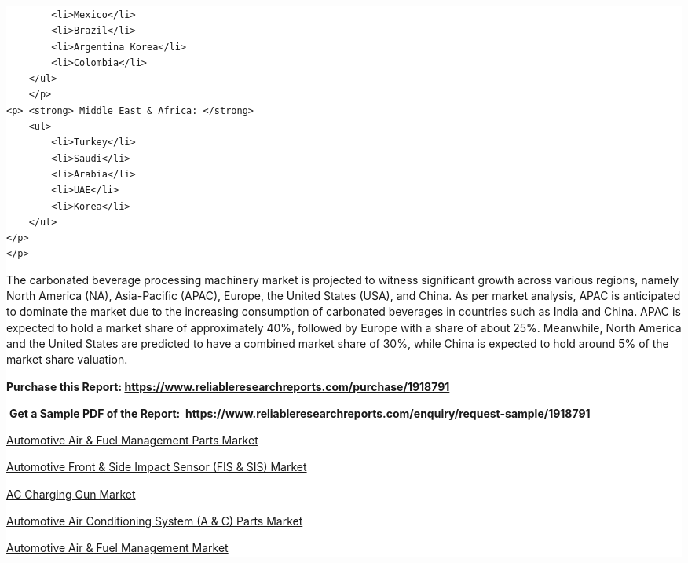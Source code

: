             <li>Mexico</li>
            <li>Brazil</li>
            <li>Argentina Korea</li>
            <li>Colombia</li>
        </ul>
        </p> 
    <p> <strong> Middle East & Africa: </strong>
        <ul>
            <li>Turkey</li>
            <li>Saudi</li>
            <li>Arabia</li>
            <li>UAE</li>
            <li>Korea</li>
        </ul>
    </p>
    </p>
<p><p>The carbonated beverage processing machinery market is projected to witness significant growth across various regions, namely North America (NA), Asia-Pacific (APAC), Europe, the United States (USA), and China. As per market analysis, APAC is anticipated to dominate the market due to the increasing consumption of carbonated beverages in countries such as India and China. APAC is expected to hold a market share of approximately 40%, followed by Europe with a share of about 25%. Meanwhile, North America and the United States are predicted to have a combined market share of 30%, while China is expected to hold around 5% of the market share valuation.</p></p>
<p><strong>Purchase this Report: <a href="https://www.reliableresearchreports.com/purchase/1918791">https://www.reliableresearchreports.com/purchase/1918791</a></strong></p>
<p>&nbsp;<strong>Get a Sample PDF of the Report:&nbsp;&nbsp;<a href="https://www.reliableresearchreports.com/enquiry/request-sample/1918791">https://www.reliableresearchreports.com/enquiry/request-sample/1918791</a></strong></p>
<p><strong></strong></p>
<p><p><a href="https://medium.com/@isaiasmarks/automotive-air-fuel-management-parts-market-exploring-market-share-market-trends-and-future-d19faa771f9a">Automotive Air & Fuel Management Parts Market</a></p><p><a href="https://medium.com/@larrycrooks1923/automotive-front-side-impact-sensor-fis-sis-market-exploring-market-share-market-trends-0ad255a85eeb">Automotive Front & Side Impact Sensor (FIS & SIS) Market</a></p><p><a href="https://medium.com/@trystanward/ac-charging-gun-market-competitive-analysis-market-trends-and-forecast-to-2030-61807a20ff43">AC Charging Gun Market</a></p><p><a href="https://medium.com/@sandyabbott2023/automotive-air-conditioning-system-a-c-parts-market-trends-forecast-and-competitive-analysis-53cfdeeeba68">Automotive Air Conditioning System (A & C) Parts Market</a></p><p><a href="https://medium.com/@cameronhuel/automotive-air-amp-fuel-management-market-size-cagr-trends-2024-2030-32187df1a84d">Automotive Air & Fuel Management Market</a></p></p>